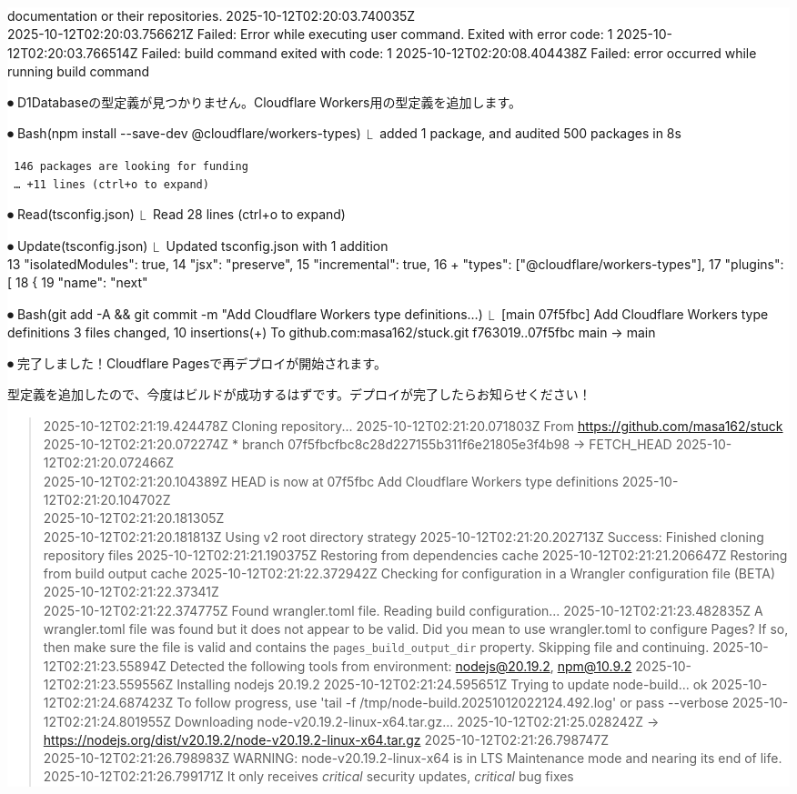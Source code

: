  documentation or their repositories.
2025-10-12T02:20:03.740035Z    
2025-10-12T02:20:03.756621Z    Failed: Error while executing user command. Exited with error code: 1
2025-10-12T02:20:03.766514Z    Failed: build command exited with code: 1
2025-10-12T02:20:08.404438Z    Failed: error occurred while running build command 

⏺ D1Databaseの型定義が見つかりません。Cloudflare Workers用の型定義を追加します。

⏺ Bash(npm install --save-dev @cloudflare/workers-types)
  ⎿  added 1 package, and audited 500 packages in 8s

     146 packages are looking for funding
     … +11 lines (ctrl+o to expand)

⏺ Read(tsconfig.json)
  ⎿  Read 28 lines (ctrl+o to expand)

⏺ Update(tsconfig.json)
  ⎿  Updated tsconfig.json with 1 addition              
       13        "isolatedModules": true,
       14        "jsx": "preserve",
       15        "incremental": true,
       16 +      "types": ["@cloudflare/workers-types"],
       17        "plugins": [
       18          {
       19            "name": "next"

⏺ Bash(git add -A && git commit -m "Add Cloudflare Workers type definitions…)
  ⎿  [main 07f5fbc] Add Cloudflare Workers type definitions
      3 files changed, 10 insertions(+)
     To github.com:masa162/stuck.git
        f763019..07f5fbc  main -> main

⏺ 完了しました！Cloudflare Pagesで再デプロイが開始されます。

  型定義を追加したので、今度はビルドが成功するはずです。デプロイが完了したらお知らせください！

> 2025-10-12T02:21:19.424478Z    Cloning repository...
2025-10-12T02:21:20.071803Z    From https://github.com/masa162/stuck
2025-10-12T02:21:20.072274Z     * branch            07f5fbcfbc8c28d227155b311f6e21805e3f4b98 -> 
FETCH_HEAD
2025-10-12T02:21:20.072466Z    
2025-10-12T02:21:20.104389Z    HEAD is now at 07f5fbc Add Cloudflare Workers type definitions
2025-10-12T02:21:20.104702Z    
2025-10-12T02:21:20.181305Z    
2025-10-12T02:21:20.181813Z    Using v2 root directory strategy
2025-10-12T02:21:20.202713Z    Success: Finished cloning repository files
2025-10-12T02:21:21.190375Z    Restoring from dependencies cache
2025-10-12T02:21:21.206647Z    Restoring from build output cache
2025-10-12T02:21:22.372942Z    Checking for configuration in a Wrangler configuration file (BETA)
2025-10-12T02:21:22.37341Z    
2025-10-12T02:21:22.374775Z    Found wrangler.toml file. Reading build configuration...
2025-10-12T02:21:23.482835Z    A wrangler.toml file was found but it does not appear to be valid. 
Did you mean to use wrangler.toml to configure Pages? If so, then make sure the file is valid and 
contains the `pages_build_output_dir` property. Skipping file and continuing.
2025-10-12T02:21:23.55894Z    Detected the following tools from environment: nodejs@20.19.2, 
npm@10.9.2
2025-10-12T02:21:23.559556Z    Installing nodejs 20.19.2
2025-10-12T02:21:24.595651Z    Trying to update node-build... ok
2025-10-12T02:21:24.687423Z    To follow progress, use 'tail -f 
/tmp/node-build.20251012022124.492.log' or pass --verbose
2025-10-12T02:21:24.801955Z    Downloading node-v20.19.2-linux-x64.tar.gz...
2025-10-12T02:21:25.028242Z    -> https://nodejs.org/dist/v20.19.2/node-v20.19.2-linux-x64.tar.gz
2025-10-12T02:21:26.798747Z    
2025-10-12T02:21:26.798983Z    WARNING: node-v20.19.2-linux-x64 is in LTS Maintenance mode and 
nearing its end of life.
2025-10-12T02:21:26.799171Z    It only receives *critical* security updates, *critical* bug fixes 